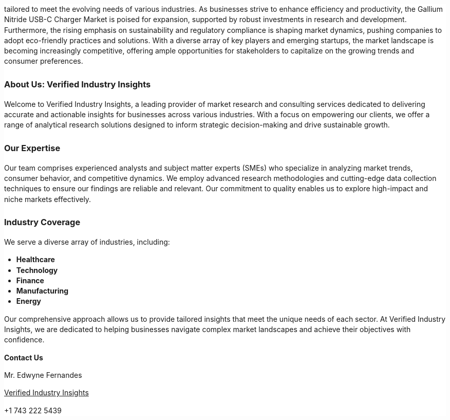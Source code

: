 tailored to meet the evolving needs of various industries. As businesses strive to enhance efficiency and productivity, the Gallium Nitride USB-C Charger Market is poised for expansion, supported by robust investments in research and development. Furthermore, the rising emphasis on sustainability and regulatory compliance is shaping market dynamics, pushing companies to adopt eco-friendly practices and solutions. With a diverse array of key players and emerging startups, the market landscape is becoming increasingly competitive, offering ample opportunities for stakeholders to capitalize on the growing trends and consumer preferences.</p><h3>About Us: Verified Industry Insights</h3><p>Welcome to Verified Industry Insights, a leading provider of market research and consulting services dedicated to delivering accurate and actionable insights for businesses across various industries. With a focus on empowering our clients, we offer a range of analytical research solutions designed to inform strategic decision-making and drive sustainable growth.</p><h3>Our Expertise</h3><p>Our team comprises experienced analysts and subject matter experts (SMEs) who specialize in analyzing market trends, consumer behavior, and competitive dynamics. We employ advanced research methodologies and cutting-edge data collection techniques to ensure our findings are reliable and relevant. Our commitment to quality enables us to explore high-impact and niche markets effectively.</p><h3>Industry Coverage</h3><p>We serve a diverse array of industries, including:</p><ul><li><strong>Healthcare</strong></li><li><strong>Technology</strong></li><li><strong>Finance</strong></li><li><strong>Manufacturing</strong></li><li><strong>Energy</strong></li></ul><p>Our comprehensive approach allows us to provide tailored insights that meet the unique needs of each sector. At Verified Industry Insights, we are dedicated to helping businesses navigate complex market landscapes and achieve their objectives with confidence.</p><p><strong>Contact Us</strong></p><p>Mr. Edwyne Fernandes</p><p><a href="https://www.verifiedindustryinsights.com/">Verified Industry Insights</a></p><p>+1 743 222 5439</p>
